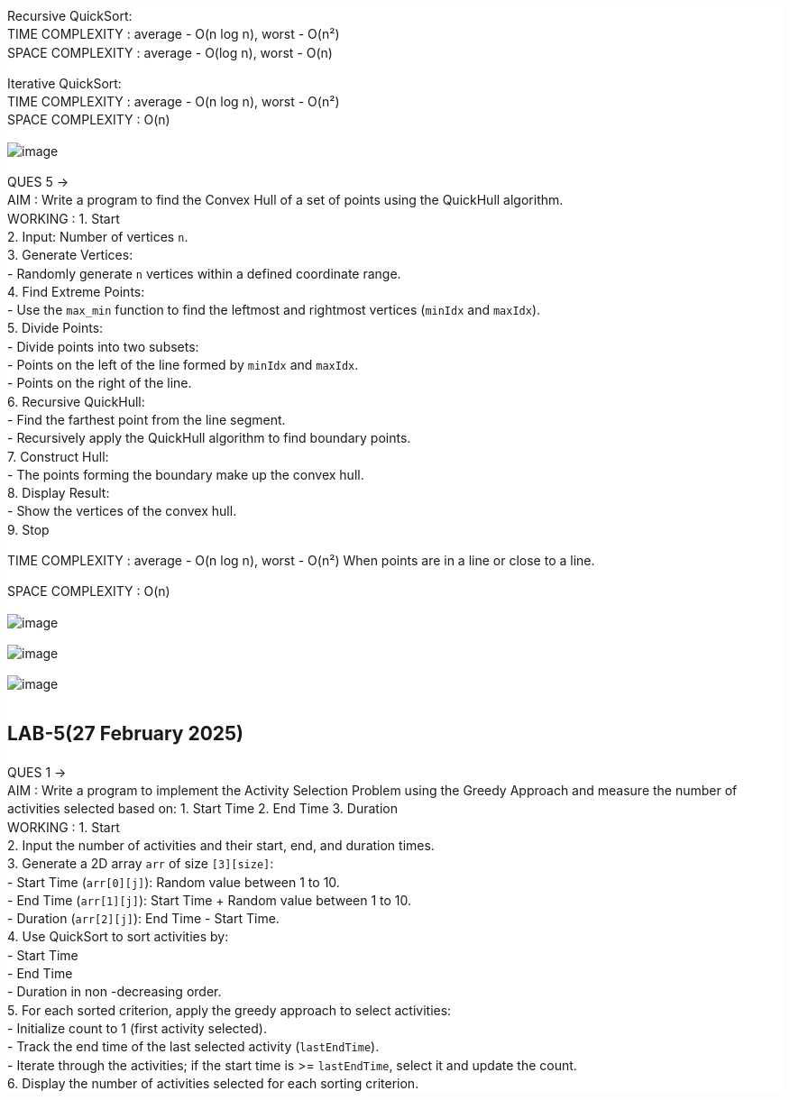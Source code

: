 Recursive QuickSort:    
TIME COMPLEXITY :  average - O(n log n), worst - O(n²)  
SPACE COMPLEXITY : average - O(log n), worst - O(n)  

Iterative QuickSort:    
TIME COMPLEXITY :  average - O(n log n), worst - O(n²)  
SPACE COMPLEXITY : O(n)  

![image](https://github.com/user-attachments/assets/09c40198-2799-46a9-934d-f7f8bcde8f97)


QUES 5 ->  
AIM : Write a program to find the Convex Hull of a set of points using the QuickHull algorithm.  
WORKING : 1. Start  
          2. Input: Number of vertices `n`.  
          3. Generate Vertices:  
             - Randomly generate `n` vertices within a defined coordinate range.  
          4. Find Extreme Points:  
             - Use the `max_min` function to find the leftmost and rightmost vertices (`minIdx` and `maxIdx`).  
          5. Divide Points:  
             - Divide points into two subsets:  
               - Points on the left of the line formed by `minIdx` and `maxIdx`.  
               - Points on the right of the line.  
          6. Recursive QuickHull:  
             - Find the farthest point from the line segment.  
             - Recursively apply the QuickHull algorithm to find boundary points.  
          7. Construct Hull:  
             - The points forming the boundary make up the convex hull.  
          8. Display Result:  
             - Show the vertices of the convex hull.  
          9. Stop  

TIME COMPLEXITY :  average - O(n log n), worst - O(n²) When points are in a line or close to a line.  

SPACE COMPLEXITY : O(n)  

![image](https://github.com/user-attachments/assets/c019e4bd-8c09-460b-9567-f3a98c2b0641)

![image](https://github.com/user-attachments/assets/5af04454-ffc3-4580-aa18-1fd29dc02652)

![image](https://github.com/user-attachments/assets/54704049-bb65-4c29-be13-99fa4695f85c)

LAB-5(27 February 2025)
----------------------
QUES 1 ->  
AIM : Write a program to implement the Activity Selection Problem using the Greedy Approach and measure the number of activities 
selected based on:  1. Start Time  2. End Time  3. Duration  
WORKING : 1. Start  
          2. Input the number of activities and their start, end, and duration times.  
          3. Generate a 2D array `arr` of size `[3][size]`:  
             - Start Time (`arr[0][j]`): Random value between 1 to 10.  
             - End Time (`arr[1][j]`): Start Time + Random value between 1 to 10.  
             - Duration (`arr[2][j]`): End Time - Start Time.  
          4. Use QuickSort to sort activities by:  
             - Start Time  
             - End Time  
             - Duration in non -decreasing order.  
          5. For each sorted criterion, apply the greedy approach to select activities:  
             - Initialize count to 1 (first activity selected).  
             - Track the end time of the last selected activity (`lastEndTime`).  
             - Iterate through the activities; if the start time is >= `lastEndTime`, select it and update the count.  
          6. Display the number of activities selected for each sorting criterion.  